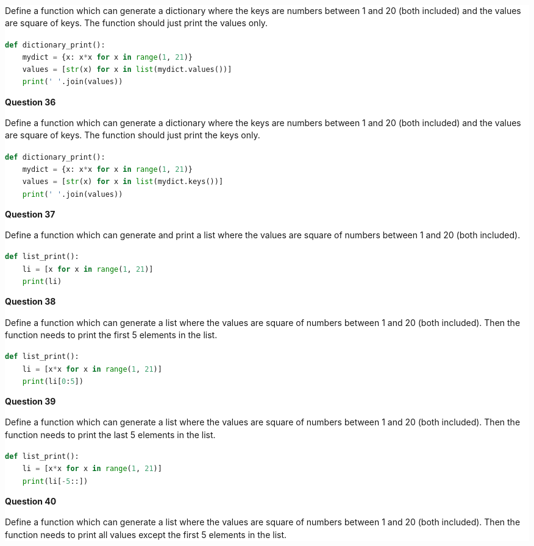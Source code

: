Define a function which can generate a dictionary where the keys are numbers between 1 and 20 (both included) and the values are square of keys. The function should just print the values only.

```python
def dictionary_print():
    mydict = {x: x*x for x in range(1, 21)}
    values = [str(x) for x in list(mydict.values())]
    print(' '.join(values))
```

**Question 36**

Define a function which can generate a dictionary where the keys are numbers between 1 and 20 (both included) and the values are square of keys. The function should just print the keys only.

```python
def dictionary_print():
    mydict = {x: x*x for x in range(1, 21)}
    values = [str(x) for x in list(mydict.keys())]
    print(' '.join(values))
```

**Question 37**

Define a function which can generate and print a list where the values are square of numbers between 1 and 20 (both included).

```python
def list_print():
    li = [x for x in range(1, 21)]
    print(li)
```

**Question 38**

Define a function which can generate a list where the values are square of numbers between 1 and 20 (both included). Then the function needs to print the first 5 elements in the list.

```python
def list_print():
    li = [x*x for x in range(1, 21)]
    print(li[0:5])
```

**Question 39**

Define a function which can generate a list where the values are square of numbers between 1 and 20 (both included). Then the function needs to print the last 5 elements in the list.

```python
def list_print():
    li = [x*x for x in range(1, 21)]
    print(li[-5::])
```

**Question 40**

Define a function which can generate a list where the values are square of numbers between 1 and 20 (both included). Then the function needs to print all values except the first 5 elements in the list.
